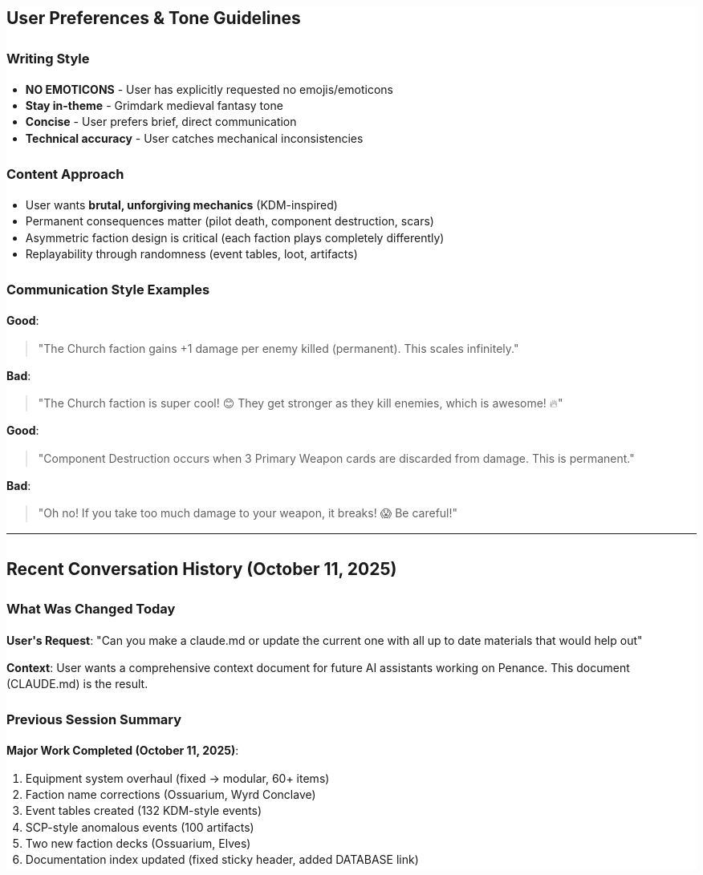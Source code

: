 
## User Preferences & Tone Guidelines

### Writing Style
- **NO EMOTICONS** - User has explicitly requested no emojis/emoticons
- **Stay in-theme** - Grimdark medieval fantasy tone
- **Concise** - User prefers brief, direct communication
- **Technical accuracy** - User catches mechanical inconsistencies

### Content Approach
- User wants **brutal, unforgiving mechanics** (KDM-inspired)
- Permanent consequences matter (pilot death, component destruction, scars)
- Asymmetric faction design is critical (each faction plays completely differently)
- Replayability through randomness (event tables, loot, artifacts)

### Communication Style Examples

**Good**:
> "The Church faction gains +1 damage per enemy killed (permanent). This scales infinitely."

**Bad**:
> "The Church faction is super cool! 😊 They get stronger as they kill enemies, which is awesome! 🔥"

**Good**:
> "Component Destruction occurs when 3 Primary Weapon cards are discarded from damage. This is permanent."

**Bad**:
> "Oh no! If you take too much damage to your weapon, it breaks! 😱 Be careful!"

---

## Recent Conversation History (October 11, 2025)

### What Was Changed Today

**User's Request**:
"Can you make a claude.md or update the current one with all up to date materials that would help out"

**Context**: User wants a comprehensive context document for future AI assistants working on Penance. This document (CLAUDE.md) is the result.

### Previous Session Summary

**Major Work Completed (October 11, 2025)**:
1. Equipment system overhaul (fixed → modular, 60+ items)
2. Faction name corrections (Ossuarium, Wyrd Conclave)
3. Event tables created (132 KDM-style events)
4. SCP-style anomalous events (100 artifacts)
5. Two new faction decks (Ossuarium, Elves)
6. Documentation index updated (fixed sticky header, added DATABASE link)
